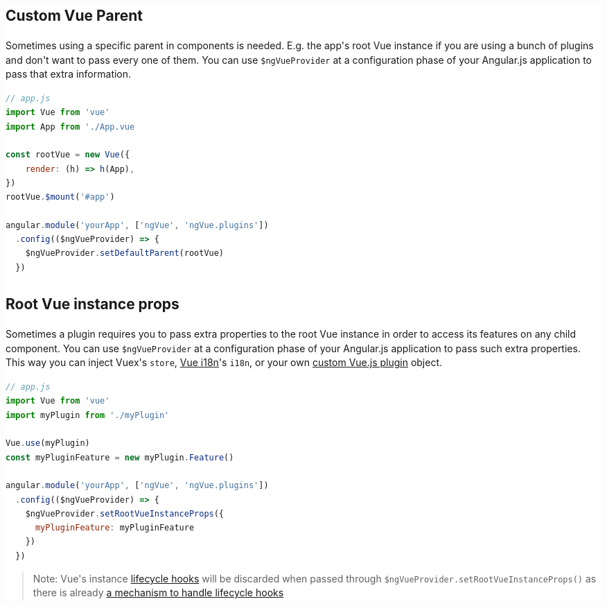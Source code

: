 ## Custom Vue Parent
Sometimes using a specific parent in components is needed. E.g. the app's root Vue instance if you are using a bunch of plugins and don't want to pass every one of them.
You can use `$ngVueProvider` at a configuration phase of your Angular.js application to pass that extra information.

```javascript
// app.js
import Vue from 'vue'
import App from './App.vue

const rootVue = new Vue({
    render: (h) => h(App),
})
rootVue.$mount('#app')

angular.module('yourApp', ['ngVue', 'ngVue.plugins'])
  .config(($ngVueProvider) => {
    $ngVueProvider.setDefaultParent(rootVue)
  })
```

## Root Vue instance props
Sometimes a plugin requires you to pass extra properties to the root Vue instance in order to access its features on
any child component. You can use `$ngVueProvider` at a configuration phase of your Angular.js application to
pass such extra properties. This way you can inject Vuex's `store`, [Vue i18n](https://github.com/kazupon/vue-i18n)'s `i18n`, or your own [custom Vue.js 
plugin](https://vuejs.org/v2/guide/plugins.html) object.

```javascript
// app.js
import Vue from 'vue'
import myPlugin from './myPlugin'

Vue.use(myPlugin)
const myPluginFeature = new myPlugin.Feature()

angular.module('yourApp', ['ngVue', 'ngVue.plugins'])
  .config(($ngVueProvider) => {
    $ngVueProvider.setRootVueInstanceProps({
      myPluginFeature: myPluginFeature
    })
  })
```

> Note: Vue's instance [lifecycle hooks](https://vuejs.org/v2/guide/instance.html#Instance-Lifecycle-Hooks) will be discarded when
> passed through `$ngVueProvider.setRootVueInstanceProps()` as there is already [a mechanism to handle lifecycle hooks](#Lifecycle-hooks)
